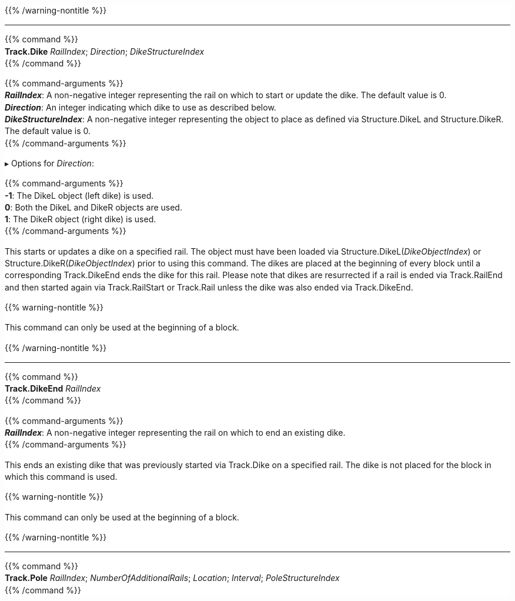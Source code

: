 {{% /warning-nontitle %}}

------

{{% command %}}  
**Track.Dike** *RailIndex*; *Direction*; *DikeStructureIndex*  
{{% /command %}}

{{% command-arguments %}}  
***RailIndex***: A non-negative integer representing the rail on which to start or update the dike. The default value is 0.  
***Direction***: An integer indicating which dike to use as described below.  
***DikeStructureIndex***: A non-negative integer representing the object to place as defined via Structure.DikeL and Structure.DikeR. The default value is 0.  
{{% /command-arguments %}}

▸ Options for *Direction*:

{{% command-arguments %}}  
**-1**: The DikeL object (left dike) is used.  
**0**: Both the DikeL and DikeR objects are used.  
**1**: The DikeR object (right dike) is used.  
{{% /command-arguments %}}

This starts or updates a dike on a specified rail. The object must have been loaded via Structure.DikeL(*DikeObjectIndex*) or Structure.DikeR(*DikeObjectIndex*) prior to using this command. The dikes are placed at the beginning of every block until a corresponding Track.DikeEnd ends the dike for this rail. Please note that dikes are resurrected if a rail is ended via Track.RailEnd and then started again via Track.RailStart or Track.Rail unless the dike was also ended via Track.DikeEnd.

{{% warning-nontitle %}}

This command can only be used at the beginning of a block.

{{% /warning-nontitle %}}

------

{{% command %}}  
**Track.DikeEnd** *RailIndex*  
{{% /command %}}

{{% command-arguments %}}  
***RailIndex***: A non-negative integer representing the rail on which to end an existing dike.  
{{% /command-arguments %}}

This ends an existing dike that was previously started via Track.Dike on a specified rail. The dike is not placed for the block in which this command is used.

{{% warning-nontitle %}}

This command can only be used at the beginning of a block.

{{% /warning-nontitle %}}

------

{{% command %}}  
**Track.Pole** *RailIndex*; *NumberOfAdditionalRails*; *Location*; *Interval*; *PoleStructureIndex*  
{{% /command %}}

